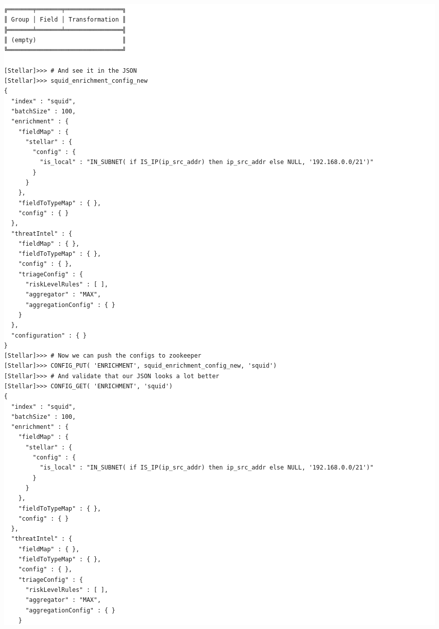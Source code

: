 ```
╔═══════╤═══════╤════════════════╗
║ Group │ Field │ Transformation ║
╠═══════╧═══════╧════════════════╣
║ (empty)                        ║
╚════════════════════════════════╝

[Stellar]>>> # And see it in the JSON
[Stellar]>>> squid_enrichment_config_new
{
  "index" : "squid",
  "batchSize" : 100,
  "enrichment" : {
    "fieldMap" : {
      "stellar" : {
        "config" : {
          "is_local" : "IN_SUBNET( if IS_IP(ip_src_addr) then ip_src_addr else NULL, '192.168.0.0/21')"
        }
      }
    },
    "fieldToTypeMap" : { },
    "config" : { }
  },
  "threatIntel" : {
    "fieldMap" : { },
    "fieldToTypeMap" : { },
    "config" : { },
    "triageConfig" : {
      "riskLevelRules" : [ ],
      "aggregator" : "MAX",
      "aggregationConfig" : { }
    }
  },
  "configuration" : { }
}
[Stellar]>>> # Now we can push the configs to zookeeper
[Stellar]>>> CONFIG_PUT( 'ENRICHMENT', squid_enrichment_config_new, 'squid')
[Stellar]>>> # And validate that our JSON looks a lot better
[Stellar]>>> CONFIG_GET( 'ENRICHMENT', 'squid')
{
  "index" : "squid",
  "batchSize" : 100,
  "enrichment" : {
    "fieldMap" : {
      "stellar" : {
        "config" : {
          "is_local" : "IN_SUBNET( if IS_IP(ip_src_addr) then ip_src_addr else NULL, '192.168.0.0/21')"
        }
      }
    },
    "fieldToTypeMap" : { },
    "config" : { }
  },
  "threatIntel" : {
    "fieldMap" : { },
    "fieldToTypeMap" : { },
    "config" : { },
    "triageConfig" : {
      "riskLevelRules" : [ ],
      "aggregator" : "MAX",
      "aggregationConfig" : { }
    }
```